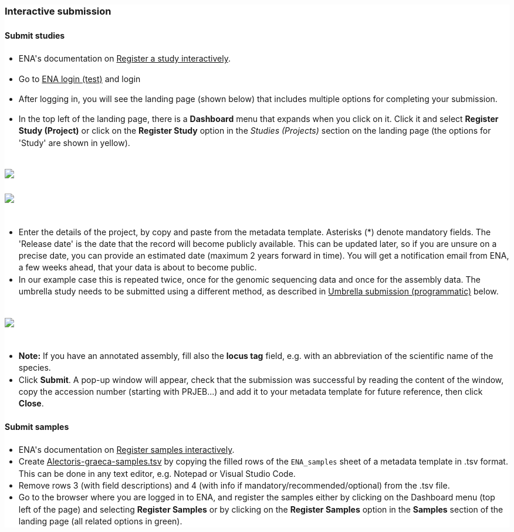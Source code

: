 ### Interactive submission



#### **Submit studies**
* ENA's documentation on <a href="https://ena-docs.readthedocs.io/en/latest/submit/study/interactive.html" target="_blank"> Register a study interactively</a>.
* Go to <a href="https://wwwdev.ebi.ac.uk/ena/submit/webin" target="_blank">ENA login (test)</a> and login
* After logging in, you will see the landing page (shown below) that includes multiple options for completing your submission. 

* In the top left of the landing page, there is a **Dashboard** menu that expands when you click on it. Click it and select **Register Study (Project)** or click on the **Register Study** option in the *Studies (Projects)* section on the landing page (the options for 'Study' are shown in yellow).

<br>
<div class="text-center">
<img src="/img/ena_tutorial/Step1_register_study.png" height="400" class="rounded">
</div>
<br>
<div class="text-center">
<img src="/img/ena_tutorial/Step1_register_study_picb.png" height="400" class="rounded">
</div>
<br>

* Enter the details of the project, by copy and paste from the metadata template. Asterisks (*) denote mandatory fields. The 'Release date' is the date that the record will become publicly available. This can be updated later, so if you are unsure on a precise date, you can provide an estimated date (maximum 2 years forward in time). You will get a notification email from ENA, a few weeks ahead, that your data is about to become public.
* In our example case this is repeated twice, once for the genomic sequencing data and once for the assembly data. The umbrella study needs to be submitted using a different method, as described in [Umbrella submission (programmatic)](/topics/tutorial-ena-submission/#umbrella-submission-programmatic) below. 

<br>
<div class="text-center">
<img src="/img/ena_tutorial/Step2_register_study.png" height="400" class="rounded">
</div>
<br>

* **Note:** If you have an annotated assembly, fill also the **locus tag** field, e.g. with an abbreviation of the scientific name of the species.
* Click **Submit**. A pop-up window will appear, check that the submission was successful by reading the content of the window, copy the accession number (starting with PRJEB...) and add it to your metadata template for future reference, then click **Close**.


#### **Submit samples**

* ENA's documentation on <a href="https://ena-docs.readthedocs.io/en/latest/submit/samples/interactive.html" target="_blank">Register samples interactively</a>.
* Create [Alectoris-graeca-samples.tsv](/files/ena_tutorial/Alectoris-graeca-samples.tsv) by copying the filled rows of the `ENA_samples` sheet of a metadata template in .tsv format. This can be done in any text editor, e.g. Notepad or Visual Studio Code. 
* Remove rows 3 (with field descriptions) and 4 (with info if mandatory/recommended/optional) from the .tsv file.
* Go to the browser where you are logged in to ENA, and register the samples either by clicking on the Dashboard menu (top left of the page) and selecting **Register Samples** or by clicking on the **Register Samples** option in the **Samples** section of the landing page (all related options in green).
